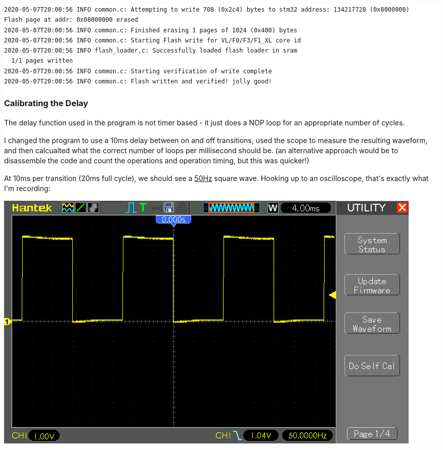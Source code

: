 ```
2020-05-07T20:00:56 INFO common.c: Attempting to write 708 (0x2c4) bytes to stm32 address: 134217728 (0x8000000)
Flash page at addr: 0x08000000 erased
2020-05-07T20:00:56 INFO common.c: Finished erasing 1 pages of 1024 (0x400) bytes
2020-05-07T20:00:56 INFO common.c: Starting Flash write for VL/F0/F3/F1_XL core id
2020-05-07T20:00:56 INFO flash_loader.c: Successfully loaded flash loader in sram
  1/1 pages written
2020-05-07T20:00:56 INFO common.c: Starting verification of write complete
2020-05-07T20:00:56 INFO common.c: Flash written and verified! jolly good!
```

### Calibrating the Delay

The delay function used in the program is not timer based - it just does a NOP loop for an appropriate number of cycles.

I changed the program to use a 10ms delay between on and off transitions, used the scope to measure the resulting waveform,
and then calcualted what the correct number of loops per millisecond should be.
(an alternative approach would be to disassemble the code and count the operations and operation timing, but this was quicker!)

At 10ms per transition (20ms full cycle), we should see a [50Hz](https://www.wolframalpha.com/input/?i=1%2F%282+*+10ms%29) square wave.
Hooking up to an oscilloscope, that's exactly what I'm recording:

![scope_calibration.png](./assets/scope_calibration.gif?raw=true)
